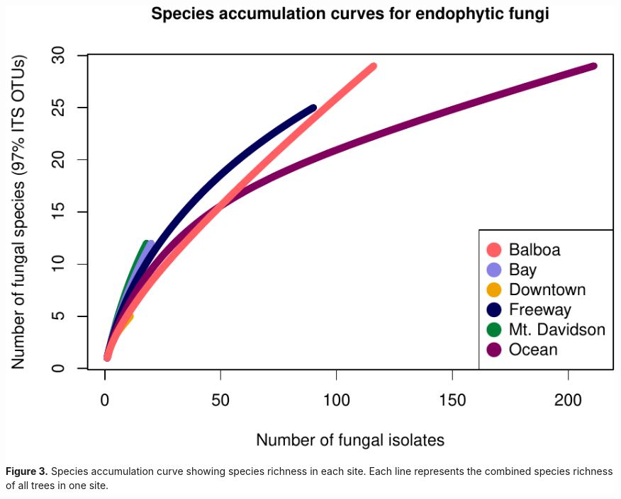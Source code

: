 ![](gibson2021_files/figure-latex/rarefaction-1.pdf) 

**Figure 3.** Species accumulation curve showing species richness in each site. Each line represents the combined species richness of all trees in one site. 

